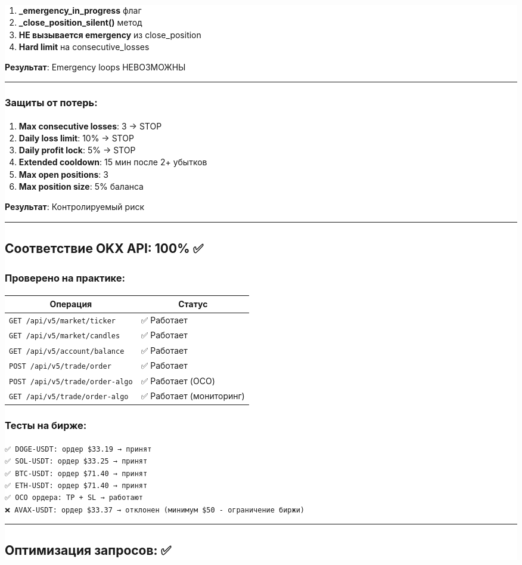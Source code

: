1. **_emergency_in_progress** флаг
2. **_close_position_silent()** метод
3. **НЕ вызывается emergency** из close_position
4. **Hard limit** на consecutive_losses

**Результат**: Emergency loops НЕВОЗМОЖНЫ

---

### Защиты от потерь:

1. **Max consecutive losses**: 3 → STOP
2. **Daily loss limit**: 10% → STOP
3. **Daily profit lock**: 5% → STOP
4. **Extended cooldown**: 15 мин после 2+ убытков
5. **Max open positions**: 3
6. **Max position size**: 5% баланса

**Результат**: Контролируемый риск

---

## Соответствие OKX API: 100% ✅

### Проверено на практике:

| Операция | Статус |
|----------|--------|
| `GET /api/v5/market/ticker` | ✅ Работает |
| `GET /api/v5/market/candles` | ✅ Работает |
| `GET /api/v5/account/balance` | ✅ Работает |
| `POST /api/v5/trade/order` | ✅ Работает |
| `POST /api/v5/trade/order-algo` | ✅ Работает (OCO) |
| `GET /api/v5/trade/order-algo` | ✅ Работает (мониторинг) |

### Тесты на бирже:

```
✅ DOGE-USDT: ордер $33.19 → принят
✅ SOL-USDT: ордер $33.25 → принят
✅ BTC-USDT: ордер $71.40 → принят
✅ ETH-USDT: ордер $71.40 → принят
✅ OCO ордера: TP + SL → работают
❌ AVAX-USDT: ордер $33.37 → отклонен (минимум $50 - ограничение биржи)
```

---

## Оптимизация запросов: ✅
